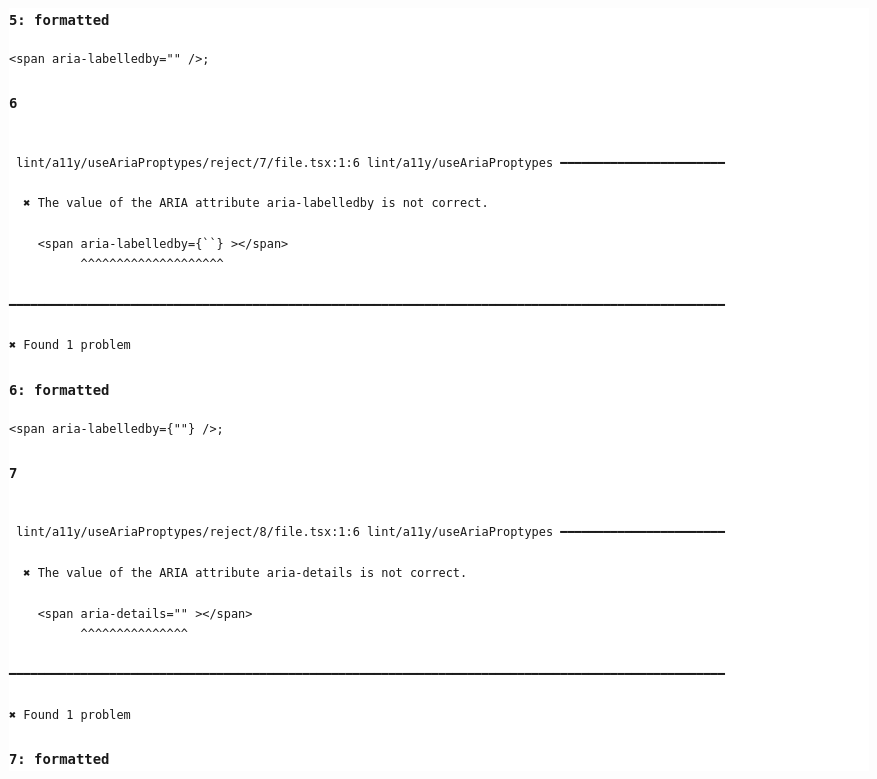 ### `5: formatted`

```tsx
<span aria-labelledby="" />;

```

### `6`

```

 lint/a11y/useAriaProptypes/reject/7/file.tsx:1:6 lint/a11y/useAriaProptypes ━━━━━━━━━━━━━━━━━━━━━━━

  ✖ The value of the ARIA attribute aria-labelledby is not correct.

    <span aria-labelledby={``} ></span>
          ^^^^^^^^^^^^^^^^^^^^

━━━━━━━━━━━━━━━━━━━━━━━━━━━━━━━━━━━━━━━━━━━━━━━━━━━━━━━━━━━━━━━━━━━━━━━━━━━━━━━━━━━━━━━━━━━━━━━━━━━━

✖ Found 1 problem

```

### `6: formatted`

```tsx
<span aria-labelledby={""} />;

```

### `7`

```

 lint/a11y/useAriaProptypes/reject/8/file.tsx:1:6 lint/a11y/useAriaProptypes ━━━━━━━━━━━━━━━━━━━━━━━

  ✖ The value of the ARIA attribute aria-details is not correct.

    <span aria-details="" ></span>
          ^^^^^^^^^^^^^^^

━━━━━━━━━━━━━━━━━━━━━━━━━━━━━━━━━━━━━━━━━━━━━━━━━━━━━━━━━━━━━━━━━━━━━━━━━━━━━━━━━━━━━━━━━━━━━━━━━━━━

✖ Found 1 problem

```

### `7: formatted`
